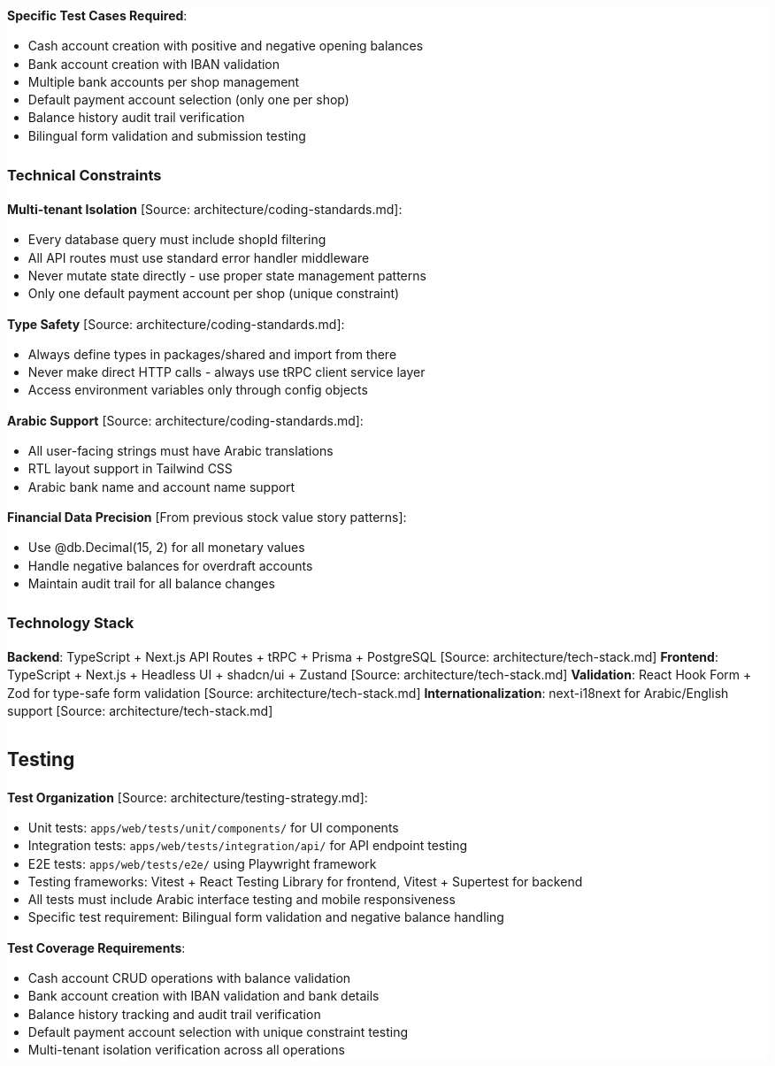 **Specific Test Cases Required**:
- Cash account creation with positive and negative opening balances
- Bank account creation with IBAN validation
- Multiple bank accounts per shop management
- Default payment account selection (only one per shop)
- Balance history audit trail verification
- Bilingual form validation and submission testing

### Technical Constraints
**Multi-tenant Isolation** [Source: architecture/coding-standards.md]:
- Every database query must include shopId filtering
- All API routes must use standard error handler middleware
- Never mutate state directly - use proper state management patterns
- Only one default payment account per shop (unique constraint)

**Type Safety** [Source: architecture/coding-standards.md]:
- Always define types in packages/shared and import from there
- Never make direct HTTP calls - always use tRPC client service layer
- Access environment variables only through config objects

**Arabic Support** [Source: architecture/coding-standards.md]:
- All user-facing strings must have Arabic translations
- RTL layout support in Tailwind CSS
- Arabic bank name and account name support

**Financial Data Precision** [From previous stock value story patterns]:
- Use @db.Decimal(15, 2) for all monetary values
- Handle negative balances for overdraft accounts
- Maintain audit trail for all balance changes

### Technology Stack
**Backend**: TypeScript + Next.js API Routes + tRPC + Prisma + PostgreSQL [Source: architecture/tech-stack.md]
**Frontend**: TypeScript + Next.js + Headless UI + shadcn/ui + Zustand [Source: architecture/tech-stack.md]
**Validation**: React Hook Form + Zod for type-safe form validation [Source: architecture/tech-stack.md]
**Internationalization**: next-i18next for Arabic/English support [Source: architecture/tech-stack.md]

## Testing
**Test Organization** [Source: architecture/testing-strategy.md]:
- Unit tests: `apps/web/tests/unit/components/` for UI components
- Integration tests: `apps/web/tests/integration/api/` for API endpoint testing
- E2E tests: `apps/web/tests/e2e/` using Playwright framework
- Testing frameworks: Vitest + React Testing Library for frontend, Vitest + Supertest for backend
- All tests must include Arabic interface testing and mobile responsiveness
- Specific test requirement: Bilingual form validation and negative balance handling

**Test Coverage Requirements**:
- Cash account CRUD operations with balance validation
- Bank account creation with IBAN validation and bank details
- Balance history tracking and audit trail verification
- Default payment account selection with unique constraint testing
- Multi-tenant isolation verification across all operations
